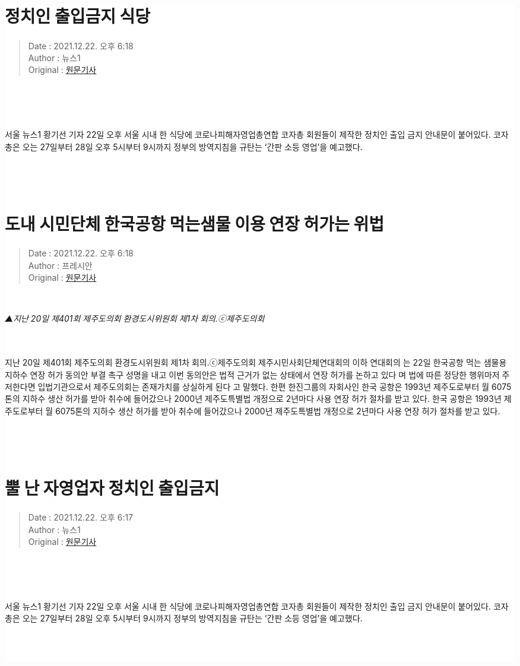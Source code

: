  
# 정치인 출입금지 식당  
  
> Date : 2021.12.22. 오후 6:18  
> Author : 뉴스1  
> Original : [원문기사](https://news.naver.com/main/read.naver?mode=LSD&mid=sec&sid1=102&oid=421&aid=0005800433)  
<br/>  
  
<img alt="" src="https://imgnews.pstatic.net/image/421/2021/12/22/0005800433_001_20211222181901484.jpg?type=w647"/>  
<br/><br/>  
  
서울 뉴스1 황기선 기자 22일 오후 서울 시내 한 식당에 코로나피해자영업총연합 코자총 회원들이 제작한 정치인 출입 금지 안내문이 붙어있다. 코자총은 오는 27일부터 28일 오후 5시부터 9시까지 정부의 방역지침을 규탄는 ‘간판 소등 영업’을 예고했다.  
<br/><br/><br/>  

  
# 도내 시민단체 한국공항 먹는샘물 이용 연장 허가는 위법  
  
> Date : 2021.12.22. 오후 6:18  
> Author : 프레시안  
> Original : [원문기사](https://news.naver.com/main/read.naver?mode=LSD&mid=sec&sid1=102&oid=002&aid=0002224404)  
<br/>  
  
<img alt="" src="https://imgnews.pstatic.net/image/002/2021/12/22/0002224404_001_20211222181800978.jpg?type=w647"><em class="img_desc">▲지난 20일 제401회 제주도의회 환경도시위원회 제1차 회의.ⓒ제주도의회</em></img>  
<br/><br/>  
  
지난 20일 제401회 제주도의회 환경도시위원회 제1차 회의.ⓒ제주도의회 제주시민사회단체연대회의 이하 연대회의 는 22일 한국공항 먹는 샘물용 지하수 연장 허가 동의안 부결 촉구 성명을 내고 이번 동의안은 법적 근거가 없는 상태에서 연장 허가를 논하고 있다 며 법에 따른 정당한 행위마저 주저한다면 입법기관으로서 제주도의회는 존재가치를 상실하게 된다 고 말했다.
한편 한진그룹의 자회사인 한국 공항은 1993년 제주도로부터 월 6075톤의 지하수 생산 허가를 받아 취수에 들어갔으나 2000년 제주도특별법 개정으로 2년마다 사용 연장 허가 절차를 받고 있다.
한국 공항은 1993년 제주도로부터 월 6075톤의 지하수 생산 허가를 받아 취수에 들어갔으나 2000년 제주도특별법 개정으로 2년마다 사용 연장 허가 절차를 받고 있다.  
<br/><br/><br/>  

  
# 뿔 난 자영업자 정치인 출입금지  
  
> Date : 2021.12.22. 오후 6:17  
> Author : 뉴스1  
> Original : [원문기사](https://news.naver.com/main/read.naver?mode=LSD&mid=sec&sid1=102&oid=421&aid=0005800432)  
<br/>  
  
<img alt="" src="https://imgnews.pstatic.net/image/421/2021/12/22/0005800432_001_20211222181808536.jpg?type=w647"/>  
<br/><br/>  
  
서울 뉴스1 황기선 기자 22일 오후 서울 시내 한 식당에 코로나피해자영업총연합 코자총 회원들이 제작한 정치인 출입 금지 안내문이 붙어있다. 코자총은 오는 27일부터 28일 오후 5시부터 9시까지 정부의 방역지침을 규탄는 ‘간판 소등 영업’을 예고했다.  
<br/><br/><br/>  
